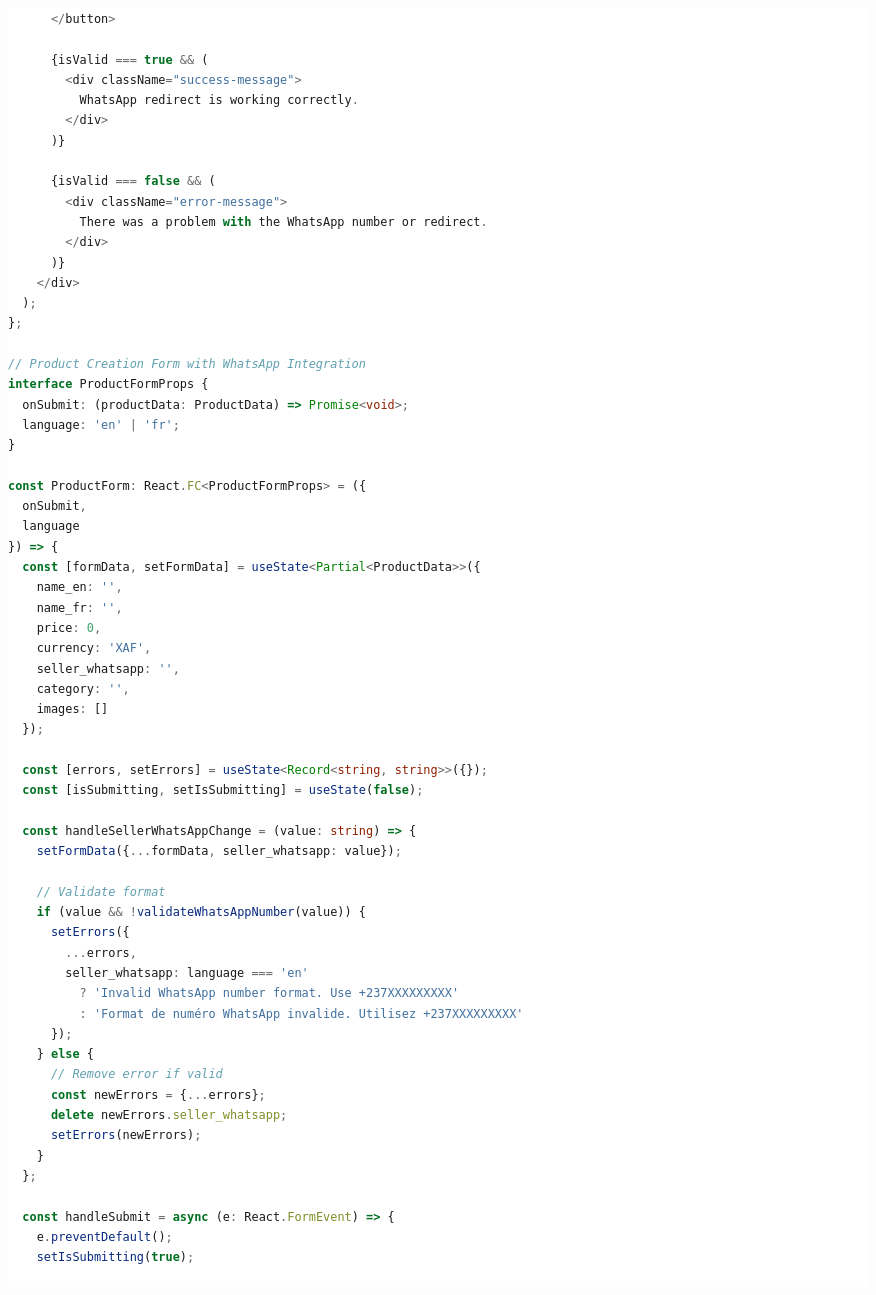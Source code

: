 ```typescript
      </button>
      
      {isValid === true && (
        <div className="success-message">
          WhatsApp redirect is working correctly.
        </div>
      )}
      
      {isValid === false && (
        <div className="error-message">
          There was a problem with the WhatsApp number or redirect.
        </div>
      )}
    </div>
  );
};

// Product Creation Form with WhatsApp Integration
interface ProductFormProps {
  onSubmit: (productData: ProductData) => Promise<void>;
  language: 'en' | 'fr';
}

const ProductForm: React.FC<ProductFormProps> = ({
  onSubmit,
  language
}) => {
  const [formData, setFormData] = useState<Partial<ProductData>>({
    name_en: '',
    name_fr: '',
    price: 0,
    currency: 'XAF',
    seller_whatsapp: '',
    category: '',
    images: []
  });
  
  const [errors, setErrors] = useState<Record<string, string>>({});
  const [isSubmitting, setIsSubmitting] = useState(false);
  
  const handleSellerWhatsAppChange = (value: string) => {
    setFormData({...formData, seller_whatsapp: value});
    
    // Validate format
    if (value && !validateWhatsAppNumber(value)) {
      setErrors({
        ...errors,
        seller_whatsapp: language === 'en' 
          ? 'Invalid WhatsApp number format. Use +237XXXXXXXXX' 
          : 'Format de numéro WhatsApp invalide. Utilisez +237XXXXXXXXX'
      });
    } else {
      // Remove error if valid
      const newErrors = {...errors};
      delete newErrors.seller_whatsapp;
      setErrors(newErrors);
    }
  };
  
  const handleSubmit = async (e: React.FormEvent) => {
    e.preventDefault();
    setIsSubmitting(true);
    
```